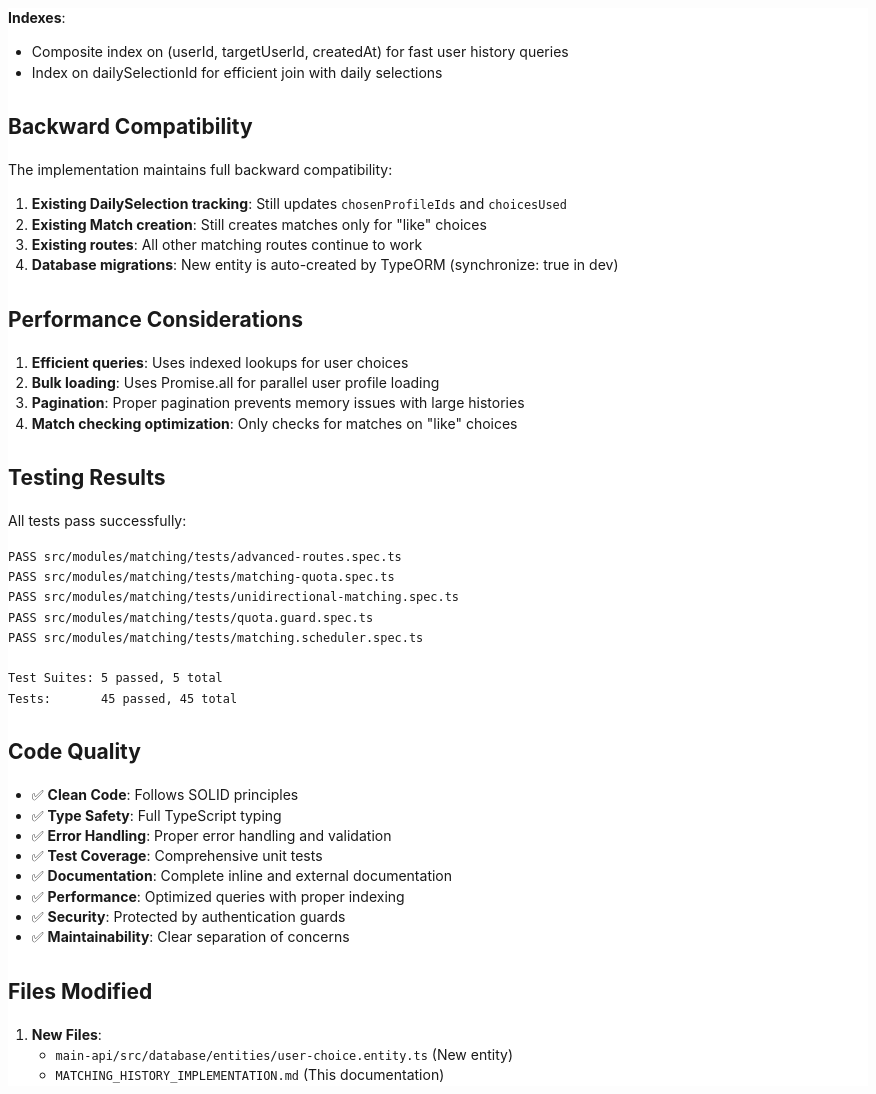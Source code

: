 **Indexes**:
- Composite index on (userId, targetUserId, createdAt) for fast user history queries
- Index on dailySelectionId for efficient join with daily selections

## Backward Compatibility

The implementation maintains full backward compatibility:

1. **Existing DailySelection tracking**: Still updates `chosenProfileIds` and `choicesUsed`
2. **Existing Match creation**: Still creates matches only for "like" choices
3. **Existing routes**: All other matching routes continue to work
4. **Database migrations**: New entity is auto-created by TypeORM (synchronize: true in dev)

## Performance Considerations

1. **Efficient queries**: Uses indexed lookups for user choices
2. **Bulk loading**: Uses Promise.all for parallel user profile loading
3. **Pagination**: Proper pagination prevents memory issues with large histories
4. **Match checking optimization**: Only checks for matches on "like" choices

## Testing Results

All tests pass successfully:
```
PASS src/modules/matching/tests/advanced-routes.spec.ts
PASS src/modules/matching/tests/matching-quota.spec.ts
PASS src/modules/matching/tests/unidirectional-matching.spec.ts
PASS src/modules/matching/tests/quota.guard.spec.ts
PASS src/modules/matching/tests/matching.scheduler.spec.ts

Test Suites: 5 passed, 5 total
Tests:       45 passed, 45 total
```

## Code Quality

- ✅ **Clean Code**: Follows SOLID principles
- ✅ **Type Safety**: Full TypeScript typing
- ✅ **Error Handling**: Proper error handling and validation
- ✅ **Test Coverage**: Comprehensive unit tests
- ✅ **Documentation**: Complete inline and external documentation
- ✅ **Performance**: Optimized queries with proper indexing
- ✅ **Security**: Protected by authentication guards
- ✅ **Maintainability**: Clear separation of concerns

## Files Modified

1. **New Files**:
   - `main-api/src/database/entities/user-choice.entity.ts` (New entity)
   - `MATCHING_HISTORY_IMPLEMENTATION.md` (This documentation)
